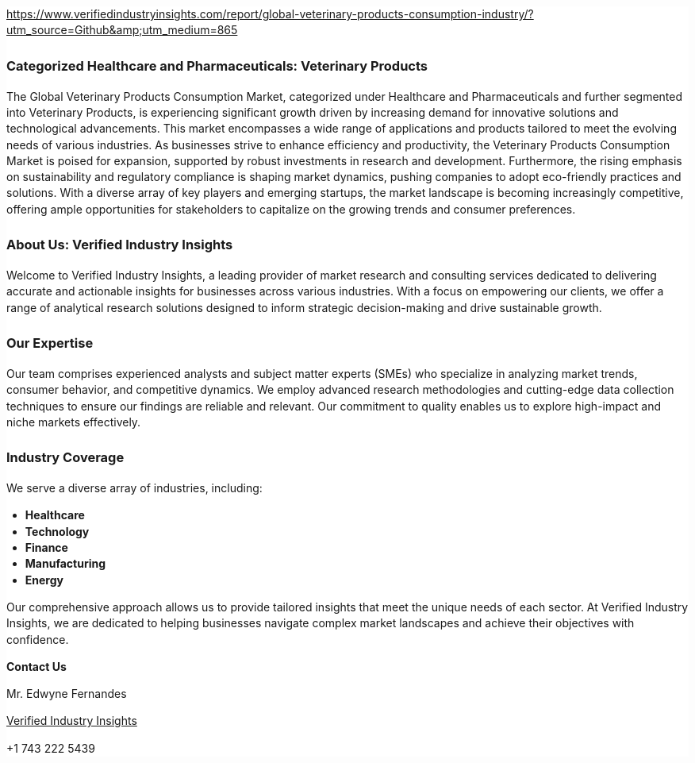 </strong><a href="https://www.verifiedindustryinsights.com/report/global-veterinary-products-consumption-industry/?utm_source=Github&amp;utm_medium=865">https://www.verifiedindustryinsights.com/report/global-veterinary-products-consumption-industry/?utm_source=Github&amp;utm_medium=865</a>&nbsp;</p><h3>Categorized Healthcare and Pharmaceuticals: Veterinary Products </h3><p>The Global Veterinary Products Consumption Market, categorized under Healthcare and Pharmaceuticals and further segmented into Veterinary Products, is experiencing significant growth driven by increasing demand for innovative solutions and technological advancements. This market encompasses a wide range of applications and products tailored to meet the evolving needs of various industries. As businesses strive to enhance efficiency and productivity, the Veterinary Products Consumption Market is poised for expansion, supported by robust investments in research and development. Furthermore, the rising emphasis on sustainability and regulatory compliance is shaping market dynamics, pushing companies to adopt eco-friendly practices and solutions. With a diverse array of key players and emerging startups, the market landscape is becoming increasingly competitive, offering ample opportunities for stakeholders to capitalize on the growing trends and consumer preferences.</p><h3>About Us: Verified Industry Insights</h3><p>Welcome to Verified Industry Insights, a leading provider of market research and consulting services dedicated to delivering accurate and actionable insights for businesses across various industries. With a focus on empowering our clients, we offer a range of analytical research solutions designed to inform strategic decision-making and drive sustainable growth.</p><h3>Our Expertise</h3><p>Our team comprises experienced analysts and subject matter experts (SMEs) who specialize in analyzing market trends, consumer behavior, and competitive dynamics. We employ advanced research methodologies and cutting-edge data collection techniques to ensure our findings are reliable and relevant. Our commitment to quality enables us to explore high-impact and niche markets effectively.</p><h3>Industry Coverage</h3><p>We serve a diverse array of industries, including:</p><ul><li><strong>Healthcare</strong></li><li><strong>Technology</strong></li><li><strong>Finance</strong></li><li><strong>Manufacturing</strong></li><li><strong>Energy</strong></li></ul><p>Our comprehensive approach allows us to provide tailored insights that meet the unique needs of each sector. At Verified Industry Insights, we are dedicated to helping businesses navigate complex market landscapes and achieve their objectives with confidence.</p><p><strong>Contact Us</strong></p><p>Mr. Edwyne Fernandes</p><p><a href="https://www.verifiedindustryinsights.com/">Verified Industry Insights</a></p><p>+1 743 222 5439</p>
